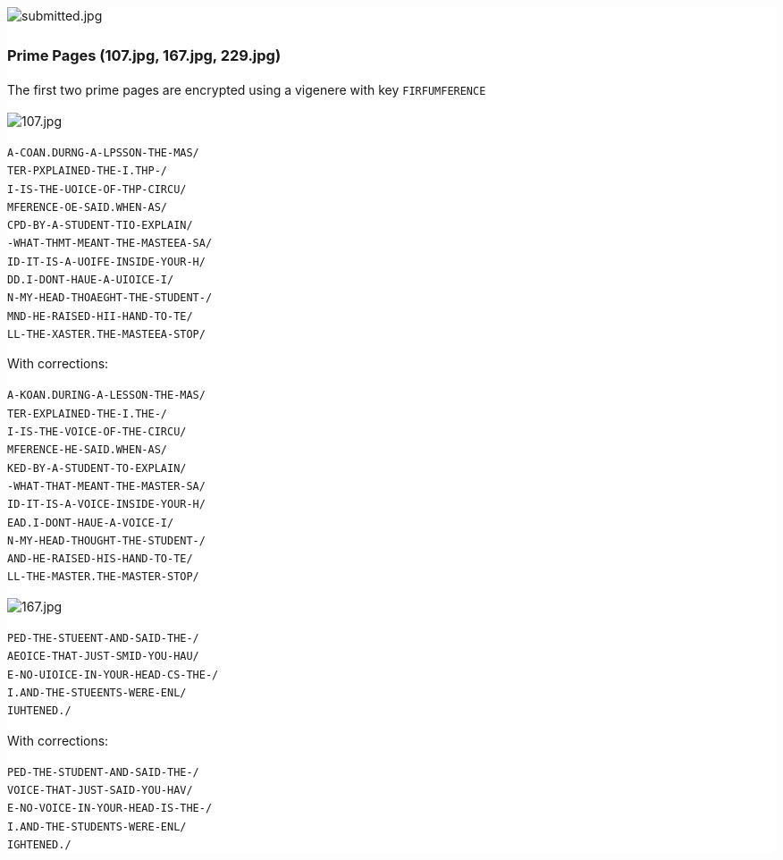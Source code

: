 ![submitted.jpg](submitted.jpg)

### Prime Pages (107.jpg, 167.jpg, 229.jpg)

The first two prime pages are encrypted using a vigenere with key `FIRFUMFERENCE`

![107.jpg](107.jpg)

```
A-COAN.DURNG-A-LPSSON-THE-MAS/
TER-PXPLAINED-THE-I.THP-/
I-IS-THE-UOICE-OF-THP-CIRCU/
MFERENCE-OE-SAID.WHEN-AS/
CPD-BY-A-STUDENT-TIO-EXPLAIN/
-WHAT-THMT-MEANT-THE-MASTEEA-SA/
ID-IT-IS-A-UOIFE-INSIDE-YOUR-H/
DD.I-DONT-HAUE-A-UIOICE-I/
N-MY-HEAD-THOAEGHT-THE-STUDENT-/
MND-HE-RAISED-HII-HAND-TO-TE/
LL-THE-XASTER.THE-MASTEEA-STOP/
```

With corrections:

```
A-KOAN.DURING-A-LESSON-THE-MAS/
TER-EXPLAINED-THE-I.THE-/
I-IS-THE-VOICE-OF-THE-CIRCU/
MFERENCE-HE-SAID.WHEN-AS/
KED-BY-A-STUDENT-TO-EXPLAIN/
-WHAT-THAT-MEANT-THE-MASTER-SA/
ID-IT-IS-A-VOICE-INSIDE-YOUR-H/
EAD.I-DONT-HAUE-A-VOICE-I/
N-MY-HEAD-THOUGHT-THE-STUDENT-/
AND-HE-RAISED-HIS-HAND-TO-TE/
LL-THE-MASTER.THE-MASTER-STOP/
```

![167.jpg](167.jpg)

```
PED-THE-STUEENT-AND-SAID-THE-/
AEOICE-THAT-JUST-SMID-YOU-HAU/
E-NO-UIOICE-IN-YOUR-HEAD-CS-THE-/
I.AND-THE-STUEENTS-WERE-ENL/
IUHTENED./
```

With corrections:

```
PED-THE-STUDENT-AND-SAID-THE-/
VOICE-THAT-JUST-SAID-YOU-HAV/
E-NO-VOICE-IN-YOUR-HEAD-IS-THE-/
I.AND-THE-STUDENTS-WERE-ENL/
IGHTENED./
```
